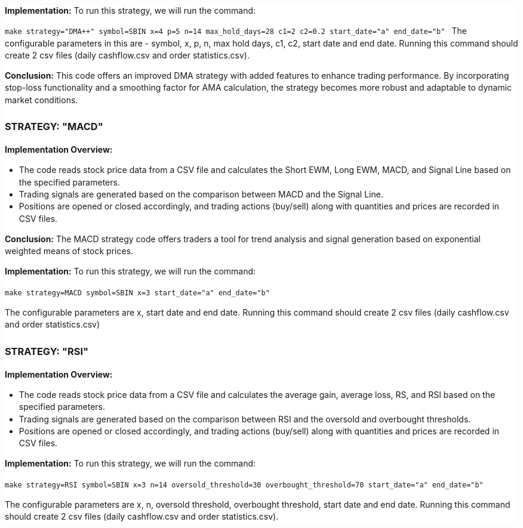 **Implementation:**
To run this strategy, we will run the command:

`make strategy="DMA++" symbol=SBIN x=4 p=5 n=14 max_hold_days=28 c1=2 c2=0.2 start_date="a" end_date="b"
`
The configurable parameters in this are - symbol, x, p, n, max hold days, c1, c2, start date and end date. Running this command should create 2 csv files (daily cashflow.csv and order statistics.csv).



**Conclusion:** This code offers an improved DMA strategy with added features to enhance trading performance. By incorporating stop-loss functionality and a smoothing factor for AMA calculation, the strategy becomes more robust and adaptable to dynamic market conditions.

### STRATEGY: "MACD"

**Implementation Overview:**

- The code reads stock price data from a CSV file and calculates the Short EWM, Long EWM, MACD, and Signal Line based on the specified parameters.
- Trading signals are generated based on the comparison between MACD and the Signal Line.
- Positions are opened or closed accordingly, and trading actions (buy/sell) along with quantities and prices are recorded in CSV files.

**Conclusion:** The MACD strategy code offers traders a tool for trend analysis and signal generation based on exponential weighted means of stock prices.

**Implementation:**
To run this strategy, we will run the command:

`make strategy=MACD symbol=SBIN x=3 start_date="a" end_date="b"`

The configurable parameters are x, start date and end date. Running this command should create 2 csv files (daily cashflow.csv and order statistics.csv)


### STRATEGY: "RSI"

**Implementation Overview:**

- The code reads stock price data from a CSV file and calculates the average gain, average loss, RS, and RSI based on the specified parameters.
- Trading signals are generated based on the comparison between RSI and the oversold and overbought thresholds.
- Positions are opened or closed accordingly, and trading actions (buy/sell) along with quantities and prices are recorded in CSV files.

**Implementation:**
To run this strategy, we will run the command:

`make strategy=RSI symbol=SBIN x=3 n=14 oversold_threshold=30 overbought_threshold=70 start_date="a" end_date="b"`

The configurable parameters are x, n, oversold threshold, overbought threshold, start date and end date. Running this command should create 2 csv files (daily cashflow.csv and order statistics.csv).
